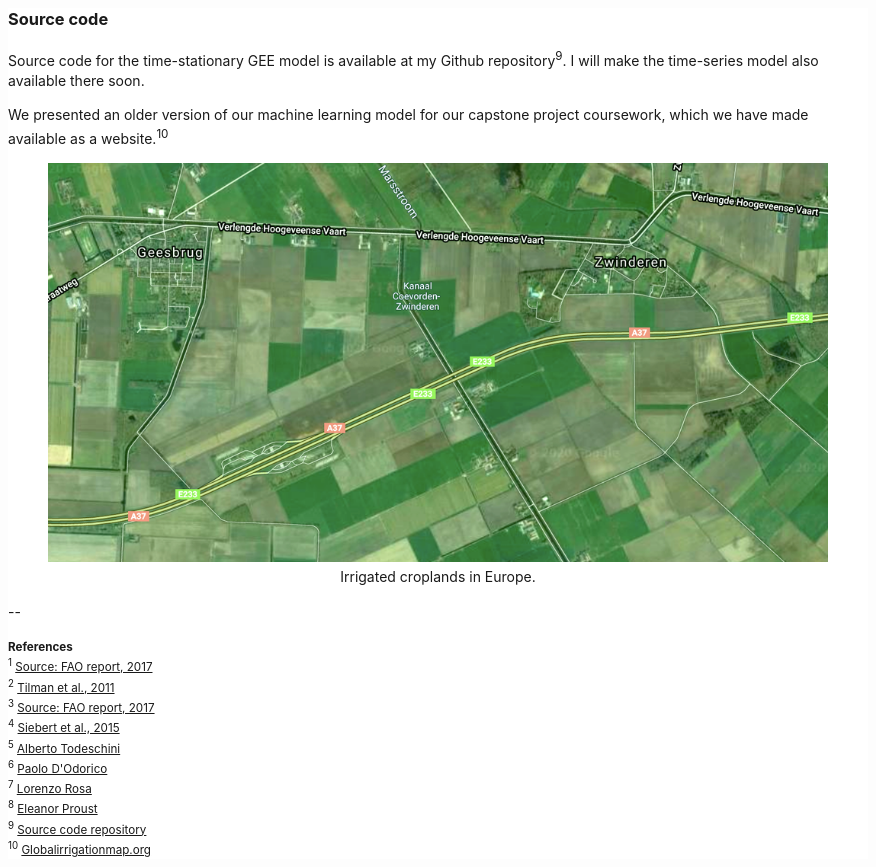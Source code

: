 ### Source code

Source code for the time-stationary GEE model is available at my Github repository<sup>9</sup>.  I will make the time-series model also available there soon.

We presented an older version of our machine learning model for our capstone project coursework, which we have made available as a website.<sup>10</sup>

<center><figure><img src="/files/irr2.png"><figcaption>Irrigated croplands in Europe.</figcaption></figure></center>

--

<small>**References**</small>
<br><small><sup>1</sup> [Source: FAO report, 2017](http://www.fao.org/3/a-i7959e.pdf)
<br><sup>2</sup> [Tilman et al., 2011](https://www.pnas.org/content/108/50/20260)
<br><sup>3</sup> [Source: FAO report, 2017](http://www.fao.org/3/a-i7959e.pdf)
<br><sup>4</sup> [Siebert et al., 2015](https://www.hydrol-earth-syst-sci.net/19/1521/2015/hess-19-1521-2015.html)
<br><sup>5</sup> [Alberto Todeschini](https://www.ischool.berkeley.edu/people/alberto-todeschini)
<br><sup>6</sup> [Paolo D'Odorico](https://ourenvironment.berkeley.edu/people/paolo-dodorico)
<br><sup>7</sup> [Lorenzo Rosa](https://ourenvironment.berkeley.edu/people/lorenzo-rosa)
<br><sup>8</sup> [Eleanor Proust](https://www.ischool.berkeley.edu/people/eleanor-proust)
<br><sup>9</sup> [Source code repository](https://github.com/deepix/globalirrigationmap)
<br><sup>10</sup> [Globalirrigationmap.org](http://globalirrigationmap.org/)</small>
